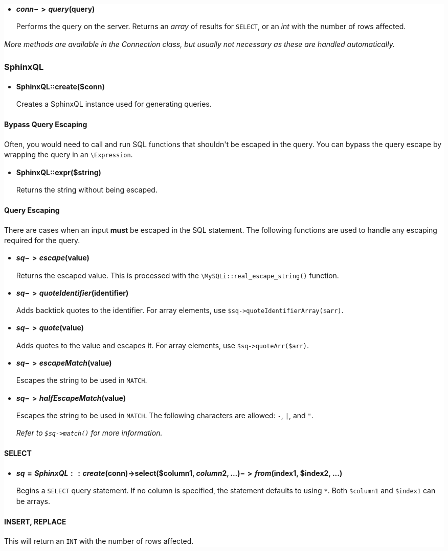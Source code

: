 * __$conn->query($query)__

	Performs the query on the server. Returns an _array_ of results for `SELECT`, or an _int_ with the number of rows affected.

_More methods are available in the Connection class, but usually not necessary as these are handled automatically._

### SphinxQL

* __SphinxQL::create($conn)__

	Creates a SphinxQL instance used for generating queries.

#### Bypass Query Escaping

Often, you would need to call and run SQL functions that shouldn't be escaped in the query. You can bypass the query escape by wrapping the query in an `\Expression`.

* __SphinxQL::expr($string)__

	Returns the string without being escaped.

#### Query Escaping

There are cases when an input __must__ be escaped in the SQL statement. The following functions are used to handle any escaping required for the query.

* __$sq->escape($value)__

	Returns the escaped value. This is processed with the `\MySQLi::real_escape_string()` function.

* __$sq->quoteIdentifier($identifier)__

	Adds backtick quotes to the identifier. For array elements, use `$sq->quoteIdentifierArray($arr)`.

* __$sq->quote($value)__

	Adds quotes to the value and escapes it. For array elements, use `$sq->quoteArr($arr)`.

* __$sq->escapeMatch($value)__

	Escapes the string to be used in `MATCH`.

* __$sq->halfEscapeMatch($value)__

	Escapes the string to be used in `MATCH`. The following characters are allowed: `-`, `|`, and `"`.

	_Refer to `$sq->match()` for more information._

#### SELECT

* __$sq = SphinxQL::create($conn)->select($column1, $column2, ...)->from($index1, $index2, ...)__

	Begins a `SELECT` query statement. If no column is specified, the statement defaults to using `*`. Both `$column1` and `$index1` can be arrays.

#### INSERT, REPLACE

This will return an `INT` with the number of rows affected.
